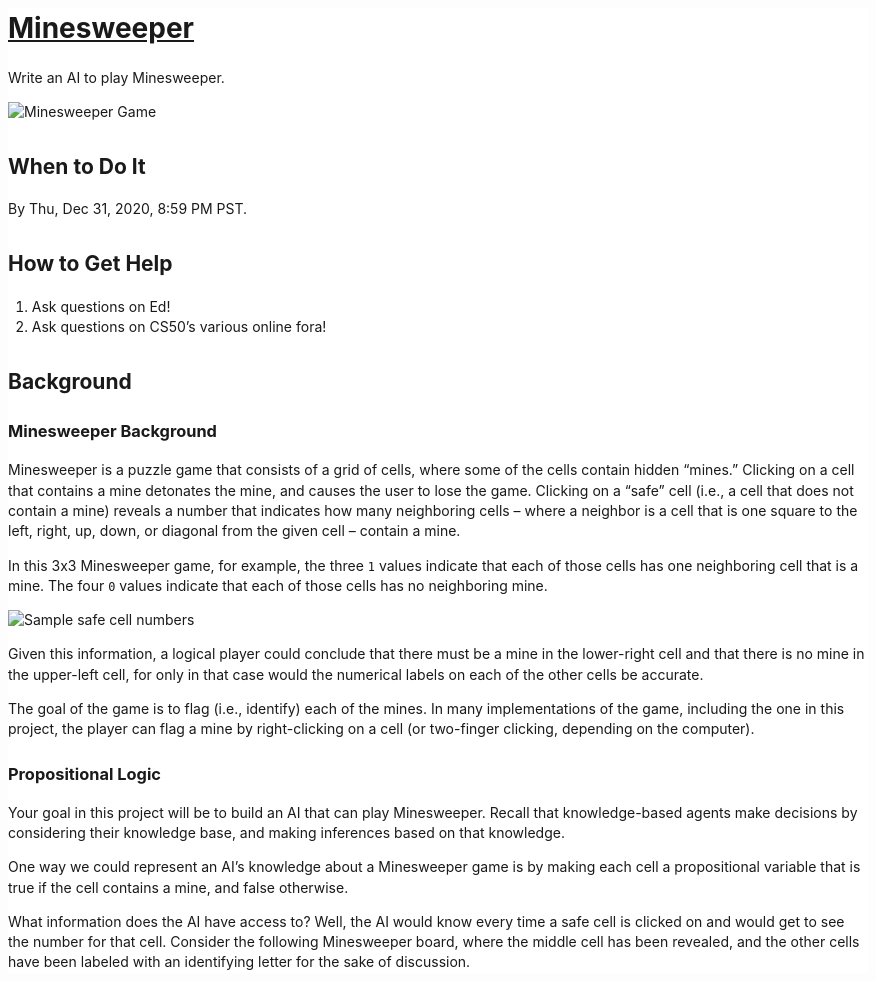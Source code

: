 # [Minesweeper](https://cs50.harvard.edu/ai/2020/projects/1/minesweeper/)

Write an AI to play Minesweeper.

![Minesweeper Game](https://cs50.harvard.edu/ai/2020/projects/1/minesweeper/images/game.png)

## When to Do It

By Thu, Dec 31, 2020, 8:59 PM PST.

## How to Get Help

1. Ask questions on Ed!
2. Ask questions on CS50’s various online fora!

## Background

### Minesweeper Background

Minesweeper is a puzzle game that consists of a grid of cells, where some of the cells contain hidden “mines.” Clicking on a cell that contains a mine detonates the mine, and causes the user to lose the game. Clicking on a “safe” cell (i.e., a cell that does not contain a mine) reveals a number that indicates how many neighboring cells – where a neighbor is a cell that is one square to the left, right, up, down, or diagonal from the given cell – contain a mine.

In this 3x3 Minesweeper game, for example, the three `1` values indicate that each of those cells has one neighboring cell that is a mine. The four `0` values indicate that each of those cells has no neighboring mine.

![Sample safe cell numbers](https://cs50.harvard.edu/ai/2020/projects/1/minesweeper/images/safe_cells.png)

Given this information, a logical player could conclude that there must be a mine in the lower-right cell and that there is no mine in the upper-left cell, for only in that case would the numerical labels on each of the other cells be accurate.

The goal of the game is to flag (i.e., identify) each of the mines. In many implementations of the game, including the one in this project, the player can flag a mine by right-clicking on a cell (or two-finger clicking, depending on the computer).

### Propositional Logic

Your goal in this project will be to build an AI that can play Minesweeper. Recall that knowledge-based agents make decisions by considering their knowledge base, and making inferences based on that knowledge.

One way we could represent an AI’s knowledge about a Minesweeper game is by making each cell a propositional variable that is true if the cell contains a mine, and false otherwise.

What information does the AI have access to? Well, the AI would know every time a safe cell is clicked on and would get to see the number for that cell. Consider the following Minesweeper board, where the middle cell has been revealed, and the other cells have been labeled with an identifying letter for the sake of discussion.
